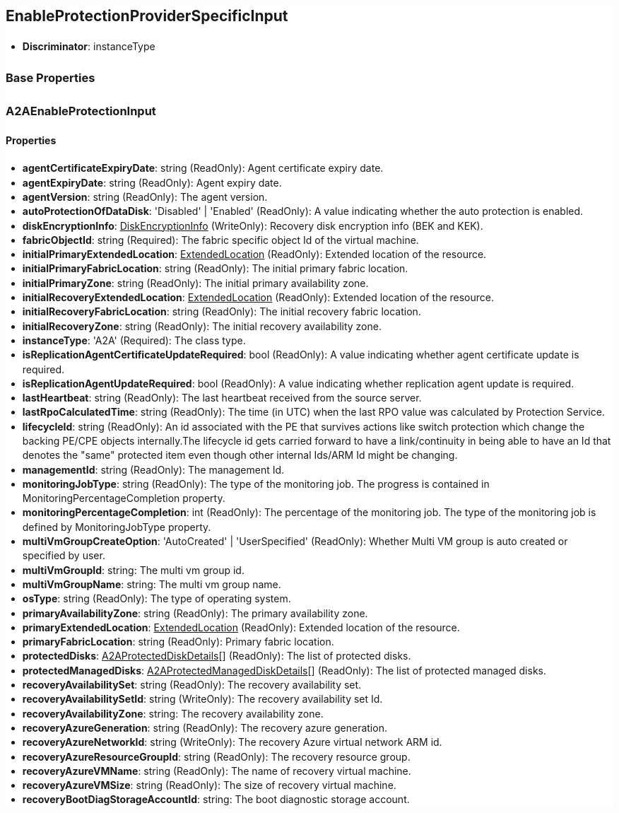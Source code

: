 ## EnableProtectionProviderSpecificInput
* **Discriminator**: instanceType

### Base Properties
### A2AEnableProtectionInput
#### Properties
* **agentCertificateExpiryDate**: string (ReadOnly): Agent certificate expiry date.
* **agentExpiryDate**: string (ReadOnly): Agent expiry date.
* **agentVersion**: string (ReadOnly): The agent version.
* **autoProtectionOfDataDisk**: 'Disabled' | 'Enabled' (ReadOnly): A value indicating whether the auto protection is enabled.
* **diskEncryptionInfo**: [DiskEncryptionInfo](#diskencryptioninfo) (WriteOnly): Recovery disk encryption info (BEK and KEK).
* **fabricObjectId**: string (Required): The fabric specific object Id of the virtual machine.
* **initialPrimaryExtendedLocation**: [ExtendedLocation](#extendedlocation) (ReadOnly): Extended location of the resource.
* **initialPrimaryFabricLocation**: string (ReadOnly): The initial primary fabric location.
* **initialPrimaryZone**: string (ReadOnly): The initial primary availability zone.
* **initialRecoveryExtendedLocation**: [ExtendedLocation](#extendedlocation) (ReadOnly): Extended location of the resource.
* **initialRecoveryFabricLocation**: string (ReadOnly): The initial recovery fabric location.
* **initialRecoveryZone**: string (ReadOnly): The initial recovery availability zone.
* **instanceType**: 'A2A' (Required): The class type.
* **isReplicationAgentCertificateUpdateRequired**: bool (ReadOnly): A value indicating whether agent certificate update is required.
* **isReplicationAgentUpdateRequired**: bool (ReadOnly): A value indicating whether replication agent update is required.
* **lastHeartbeat**: string (ReadOnly): The last heartbeat received from the source server.
* **lastRpoCalculatedTime**: string (ReadOnly): The time (in UTC) when the last RPO value was calculated by Protection Service.
* **lifecycleId**: string (ReadOnly): An id associated with the PE that survives actions like switch protection which change the backing PE/CPE objects internally.The lifecycle id gets carried forward to have a link/continuity in being able to have an Id that denotes the "same" protected item even though other internal Ids/ARM Id might be changing.
* **managementId**: string (ReadOnly): The management Id.
* **monitoringJobType**: string (ReadOnly): The type of the monitoring job. The progress is contained in MonitoringPercentageCompletion property.
* **monitoringPercentageCompletion**: int (ReadOnly): The percentage of the monitoring job. The type of the monitoring job is defined by MonitoringJobType property.
* **multiVmGroupCreateOption**: 'AutoCreated' | 'UserSpecified' (ReadOnly): Whether Multi VM group is auto created or specified by user.
* **multiVmGroupId**: string: The multi vm group id.
* **multiVmGroupName**: string: The multi vm group name.
* **osType**: string (ReadOnly): The type of operating system.
* **primaryAvailabilityZone**: string (ReadOnly): The primary availability zone.
* **primaryExtendedLocation**: [ExtendedLocation](#extendedlocation) (ReadOnly): Extended location of the resource.
* **primaryFabricLocation**: string (ReadOnly): Primary fabric location.
* **protectedDisks**: [A2AProtectedDiskDetails](#a2aprotecteddiskdetails)[] (ReadOnly): The list of protected disks.
* **protectedManagedDisks**: [A2AProtectedManagedDiskDetails](#a2aprotectedmanageddiskdetails)[] (ReadOnly): The list of protected managed disks.
* **recoveryAvailabilitySet**: string (ReadOnly): The recovery availability set.
* **recoveryAvailabilitySetId**: string (WriteOnly): The recovery availability set Id.
* **recoveryAvailabilityZone**: string: The recovery availability zone.
* **recoveryAzureGeneration**: string (ReadOnly): The recovery azure generation.
* **recoveryAzureNetworkId**: string (WriteOnly): The recovery Azure virtual network ARM id.
* **recoveryAzureResourceGroupId**: string (ReadOnly): The recovery resource group.
* **recoveryAzureVMName**: string (ReadOnly): The name of recovery virtual machine.
* **recoveryAzureVMSize**: string (ReadOnly): The size of recovery virtual machine.
* **recoveryBootDiagStorageAccountId**: string: The boot diagnostic storage account.